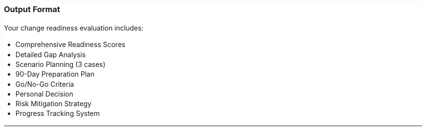 
### **Output Format**

Your change readiness evaluation includes:

* Comprehensive Readiness Scores  
* Detailed Gap Analysis  
* Scenario Planning (3 cases)  
* 90-Day Preparation Plan  
* Go/No-Go Criteria  
* Personal Decision  
* Risk Mitigation Strategy  
* Progress Tracking System

---